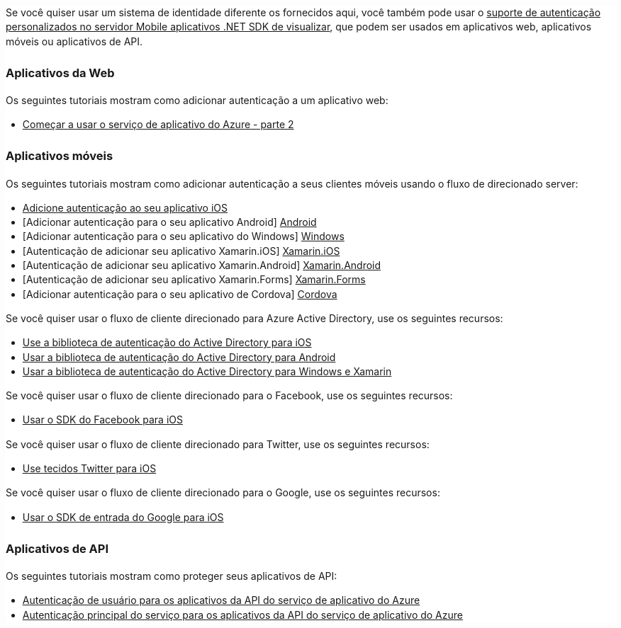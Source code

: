Se você quiser usar um sistema de identidade diferente os fornecidos aqui, você também pode usar o [suporte de autenticação personalizados no servidor Mobile aplicativos .NET SDK de visualizar][custom-auth], que podem ser usados em aplicativos web, aplicativos móveis ou aplicativos de API.

### <a name="web-applications"></a>Aplicativos da Web
Os seguintes tutoriais mostram como adicionar autenticação a um aplicativo web:

- [Começar a usar o serviço de aplicativo do Azure - parte 2][web-getstarted]

### <a name="mobile-applications"></a>Aplicativos móveis
Os seguintes tutoriais mostram como adicionar autenticação a seus clientes móveis usando o fluxo de direcionado server:

- [Adicione autenticação ao seu aplicativo iOS][iOS]
- [Adicionar autenticação para o seu aplicativo Android] [Android]
- [Adicionar autenticação para o seu aplicativo do Windows] [Windows]
- [Autenticação de adicionar seu aplicativo Xamarin.iOS] [Xamarin.iOS]
- [Autenticação de adicionar seu aplicativo Xamarin.Android] [Xamarin.Android]
- [Autenticação de adicionar seu aplicativo Xamarin.Forms] [Xamarin.Forms]
- [Adicionar autenticação para o seu aplicativo de Cordova] [Cordova]

Se você quiser usar o fluxo de cliente direcionado para Azure Active Directory, use os seguintes recursos:

- [Use a biblioteca de autenticação do Active Directory para iOS][ADAL-iOS]
- [Usar a biblioteca de autenticação do Active Directory para Android][ADAL-Android]
- [Usar a biblioteca de autenticação do Active Directory para Windows e Xamarin][ADAL-dotnet]

Se você quiser usar o fluxo de cliente direcionado para o Facebook, use os seguintes recursos:

- [Usar o SDK do Facebook para iOS](../app-service-mobile/app-service-mobile-ios-how-to-use-client-library.md#facebook-sdk)

Se você quiser usar o fluxo de cliente direcionado para Twitter, use os seguintes recursos:

- [Use tecidos Twitter para iOS](../app-service-mobile/app-service-mobile-ios-how-to-use-client-library.md#twitter-fabric)

Se você quiser usar o fluxo de cliente direcionado para o Google, use os seguintes recursos:

- [Usar o SDK de entrada do Google para iOS](../app-service-mobile/app-service-mobile-ios-how-to-use-client-library.md#google-sdk)

### <a name="api-applications"></a>Aplicativos de API
Os seguintes tutoriais mostram como proteger seus aplicativos de API:

- [Autenticação de usuário para os aplicativos da API do serviço de aplicativo do Azure][apia-user]
- [Autenticação principal do serviço para os aplicativos da API do serviço de aplicativo do Azure][apia-service]









[apia-user]: ../app-service-api/app-service-api-dotnet-user-principal-auth.md
[apia-service]: ../app-service-api/app-service-api-dotnet-service-principal-auth.md

[web-getstarted]: ../app-service-web/app-service-web-get-started-2.md#authenticate-your-users


[iOS]: ../app-service-mobile/app-service-mobile-ios-get-started-users.md
[Android]: ../app-service-mobile/app-service-mobile-android-get-started-users.md
[Xamarin.iOS]: ../app-service-mobile/app-service-mobile-xamarin-ios-get-started-users.md
[Xamarin.Android]: ../app-service-mobile/app-service-mobile-xamarin-android-get-started-users.md
[Xamarin.Forms]: ../app-service-mobile/app-service-mobile-xamarin-forms-get-started-users.md
[Windows]: ../app-service-mobile/app-service-mobile-windows-store-dotnet-get-started-users.md
[Cordova]: ../app-service-mobile/app-service-mobile-cordova-get-started-users.md
[AAD]: ../app-service-mobile/app-service-mobile-how-to-configure-active-directory-authentication.md
[Facebook]: ../app-service-mobile/app-service-mobile-how-to-configure-facebook-authentication.md
[Google]: ../app-service-mobile/app-service-mobile-how-to-configure-google-authentication.md
[MSA]: ../app-service-mobile/app-service-mobile-how-to-configure-microsoft-authentication.md
[Twitter]: ../app-service-mobile/app-service-mobile-how-to-configure-twitter-authentication.md
[custom-auth]: ../app-service-mobile/app-service-mobile-dotnet-backend-how-to-use-server-sdk.md#custom-auth
[ADAL-Android]: ../app-service-mobile/app-service-mobile-android-how-to-use-client-library.md#adal
[ADAL-iOS]: ../app-service-mobile/app-service-mobile-ios-how-to-use-client-library.md#adal
[ADAL-dotnet]: ../app-service-mobile/app-service-mobile-dotnet-how-to-use-client-library.md#adal